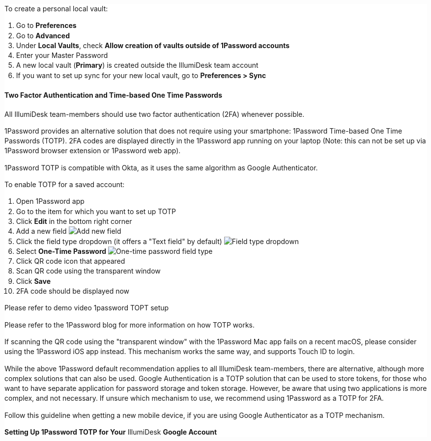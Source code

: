 To create a personal local vault:

1. Go to **Preferences**
2. Go to **Advanced**
3. Under **Local Vaults**, check **Allow creation of vaults outside of 1Password accounts**
4. Enter your Master Password
5. A new local vault \(**Primary**\) is created outside the IllumiDesk team account
6. If you want to set up sync for your new local vault, go to **Preferences &gt; Sync**

#### Two Factor Authentication and Time-based One Time Passwords <a id="two-factor-authentication-and-time-based-one-time-passwords"></a>

All IllumiDesk team-members should use two factor authentication \(2FA\) whenever possible.

1Password provides an alternative solution that does not require using your smartphone: 1Password Time-based One Time Passwords \(TOTP\). 2FA codes are displayed directly in the 1Password app running on your laptop \(Note: this can not be set up via 1Password browser extension or 1Password web app\).

1Password TOTP is compatible with Okta, as it uses the same algorithm as Google Authenticator.

To enable TOTP for a saved account:

1. Open 1Password app
2. Go to the item for which you want to set up TOTP
3. Click **Edit** in the bottom right corner
4. Add a new field ![Add new field](https://about.gitlab.com/handbook/security/1password-add-new-field.png)
5. Click the field type dropdown \(it offers a "Text field" by default\) ![Field type dropdown](https://about.gitlab.com/handbook/security/1password-select-field-type.png)
6. Select **One-Time Password** ![One-time password field type](https://about.gitlab.com/handbook/security/1password-totp.png)
7. Click QR code icon that appeared
8. Scan QR code using the transparent window
9. Click **Save**
10. 2FA code should be displayed now

Please refer to demo video 1password TOPT setup

Please refer to the 1Password blog for more information on how TOTP works.

If scanning the QR code using the "transparent window" with the 1Password Mac app fails on a recent macOS, please consider using the 1Password iOS app instead. This mechanism works the same way, and supports Touch ID to login.

While the above 1Password default recommendation applies to all IllumiDesk team-members, there are alternative, although more complex solutions that can also be used. Google Authentication is a TOTP solution that can be used to store tokens, for those who want to have separate application for password storage and token storage. However, be aware that using two applications is more complex, and not necessary. If unsure which mechanism to use, we recommend using 1Password as a TOTP for 2FA.

Follow this guideline when getting a new mobile device, if you are using Google Authenticator as a TOTP mechanism.

**Setting Up 1Password TOTP for Your** IllumiDesk **Google Account**
